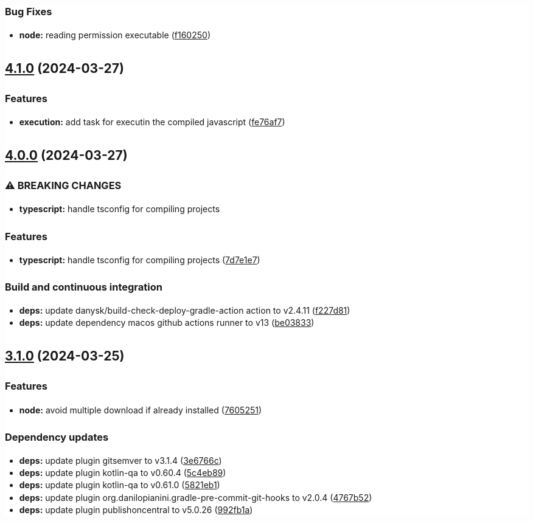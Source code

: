 
### Bug Fixes

* **node:** reading permission executable ([f160250](https://github.com/zucchero-sintattico/typescript-gradle-plugin/commit/f160250c509ea77a1d010672feb7559d1f20c622))

## [4.1.0](https://github.com/zucchero-sintattico/typescript-gradle-plugin/compare/4.0.0...4.1.0) (2024-03-27)


### Features

* **execution:** add task for executin the compiled javascript ([fe76af7](https://github.com/zucchero-sintattico/typescript-gradle-plugin/commit/fe76af75570f959ad7bf635d6649250ad33f7aa7))

## [4.0.0](https://github.com/zucchero-sintattico/typescript-gradle-plugin/compare/3.1.0...4.0.0) (2024-03-27)


### ⚠ BREAKING CHANGES

* **typescript:** handle tsconfig for compiling projects

### Features

* **typescript:** handle tsconfig for compiling projects ([7d7e1e7](https://github.com/zucchero-sintattico/typescript-gradle-plugin/commit/7d7e1e7af4f08fa374c1282d44de18f09803e2f4))


### Build and continuous integration

* **deps:** update danysk/build-check-deploy-gradle-action action to v2.4.11 ([f227d81](https://github.com/zucchero-sintattico/typescript-gradle-plugin/commit/f227d813ea8780c11414956b612a0d243417281a))
* **deps:** update dependency macos github actions runner to v13 ([be03833](https://github.com/zucchero-sintattico/typescript-gradle-plugin/commit/be038330ef1b21954a11a2d45dde33d1d463ee5c))

## [3.1.0](https://github.com/zucchero-sintattico/typescript-gradle-plugin/compare/3.0.3...3.1.0) (2024-03-25)


### Features

* **node:** avoid multiple download if already installed ([7605251](https://github.com/zucchero-sintattico/typescript-gradle-plugin/commit/7605251abcb25e246c47cb232ca3a67cc79f1166))


### Dependency updates

* **deps:** update plugin gitsemver to v3.1.4 ([3e6766c](https://github.com/zucchero-sintattico/typescript-gradle-plugin/commit/3e6766c7ca8ef2c10694b7e14796547f29736c10))
* **deps:** update plugin kotlin-qa to v0.60.4 ([5c4eb89](https://github.com/zucchero-sintattico/typescript-gradle-plugin/commit/5c4eb89f8e4b4012e8252402344d02b6f398055a))
* **deps:** update plugin kotlin-qa to v0.61.0 ([5821eb1](https://github.com/zucchero-sintattico/typescript-gradle-plugin/commit/5821eb1a3fc98404cb14b8d32525c888e36c6cad))
* **deps:** update plugin org.danilopianini.gradle-pre-commit-git-hooks to v2.0.4 ([4767b52](https://github.com/zucchero-sintattico/typescript-gradle-plugin/commit/4767b5244a802b20c5fba882eccc64ae16626cb5))
* **deps:** update plugin publishoncentral to v5.0.26 ([992fb1a](https://github.com/zucchero-sintattico/typescript-gradle-plugin/commit/992fb1a528bcce81b595b3b8266ecc92de94ab50))
